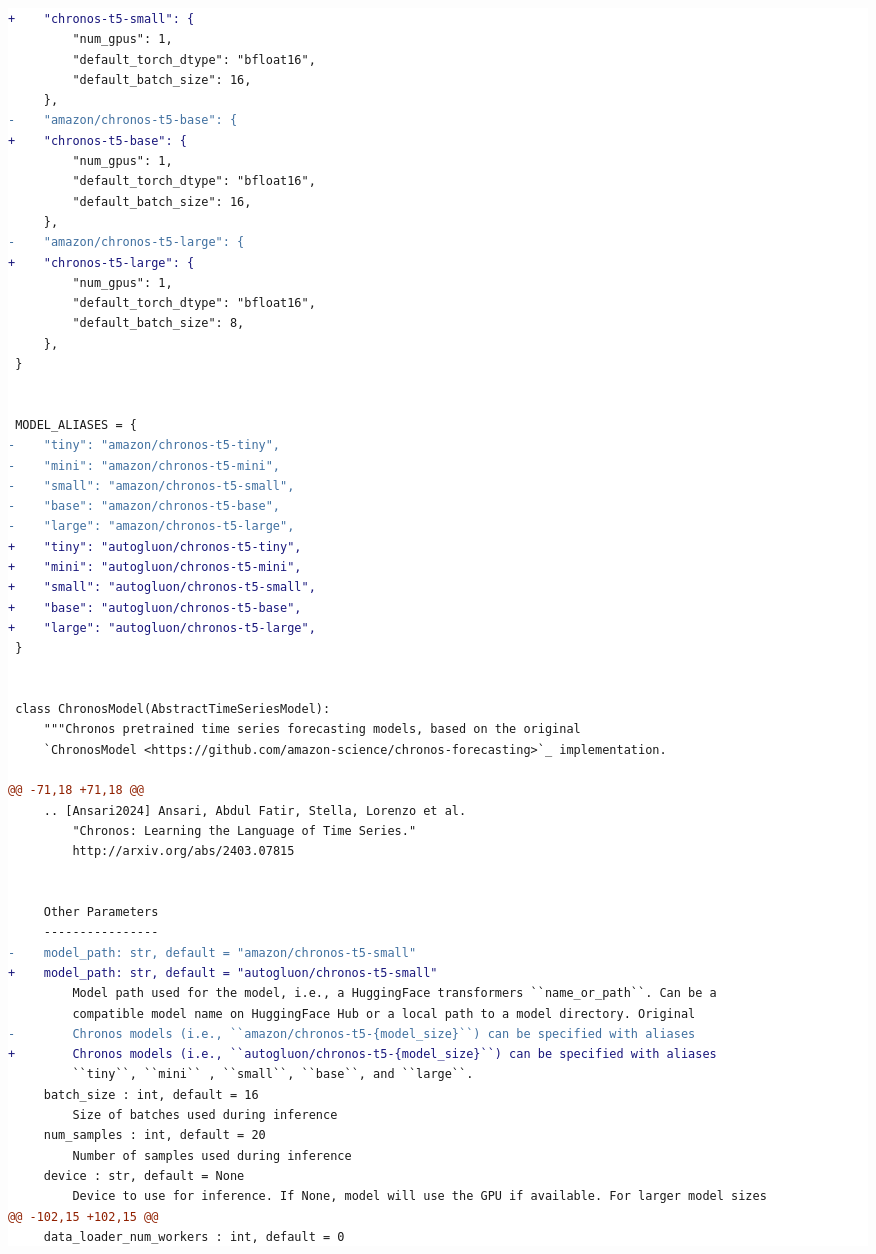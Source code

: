 ```diff
+    "chronos-t5-small": {
         "num_gpus": 1,
         "default_torch_dtype": "bfloat16",
         "default_batch_size": 16,
     },
-    "amazon/chronos-t5-base": {
+    "chronos-t5-base": {
         "num_gpus": 1,
         "default_torch_dtype": "bfloat16",
         "default_batch_size": 16,
     },
-    "amazon/chronos-t5-large": {
+    "chronos-t5-large": {
         "num_gpus": 1,
         "default_torch_dtype": "bfloat16",
         "default_batch_size": 8,
     },
 }
 
 
 MODEL_ALIASES = {
-    "tiny": "amazon/chronos-t5-tiny",
-    "mini": "amazon/chronos-t5-mini",
-    "small": "amazon/chronos-t5-small",
-    "base": "amazon/chronos-t5-base",
-    "large": "amazon/chronos-t5-large",
+    "tiny": "autogluon/chronos-t5-tiny",
+    "mini": "autogluon/chronos-t5-mini",
+    "small": "autogluon/chronos-t5-small",
+    "base": "autogluon/chronos-t5-base",
+    "large": "autogluon/chronos-t5-large",
 }
 
 
 class ChronosModel(AbstractTimeSeriesModel):
     """Chronos pretrained time series forecasting models, based on the original
     `ChronosModel <https://github.com/amazon-science/chronos-forecasting>`_ implementation.
 
@@ -71,18 +71,18 @@
     .. [Ansari2024] Ansari, Abdul Fatir, Stella, Lorenzo et al.
         "Chronos: Learning the Language of Time Series."
         http://arxiv.org/abs/2403.07815
 
 
     Other Parameters
     ----------------
-    model_path: str, default = "amazon/chronos-t5-small"
+    model_path: str, default = "autogluon/chronos-t5-small"
         Model path used for the model, i.e., a HuggingFace transformers ``name_or_path``. Can be a
         compatible model name on HuggingFace Hub or a local path to a model directory. Original
-        Chronos models (i.e., ``amazon/chronos-t5-{model_size}``) can be specified with aliases
+        Chronos models (i.e., ``autogluon/chronos-t5-{model_size}``) can be specified with aliases
         ``tiny``, ``mini`` , ``small``, ``base``, and ``large``.
     batch_size : int, default = 16
         Size of batches used during inference
     num_samples : int, default = 20
         Number of samples used during inference
     device : str, default = None
         Device to use for inference. If None, model will use the GPU if available. For larger model sizes
@@ -102,15 +102,15 @@
     data_loader_num_workers : int, default = 0
```